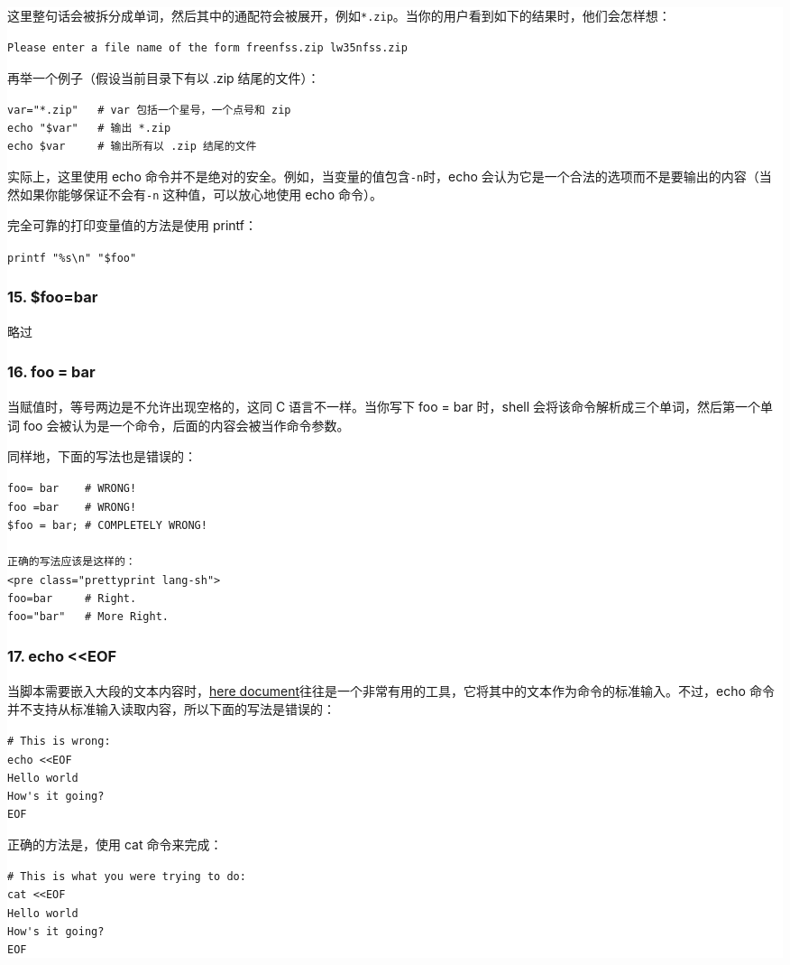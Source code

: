 
这里整句话会被拆分成单词，然后其中的通配符会被展开，例如`*.zip`。当你的用户看到如下的结果时，他们会怎样想：

    Please enter a file name of the form freenfss.zip lw35nfss.zip
    

再举一个例子（假设当前目录下有以 .zip 结尾的文件）：

    var="*.zip"   # var 包括一个星号，一个点号和 zip
    echo "$var"   # 输出 *.zip
    echo $var     # 输出所有以 .zip 结尾的文件
    

实际上，这里使用 echo 命令并不是绝对的安全。例如，当变量的值包含`-n`时，echo 会认为它是一个合法的选项而不是要输出的内容（当然如果你能够保证不会有`-n` 这种值，可以放心地使用 echo 命令）。

完全可靠的打印变量值的方法是使用 printf：

    printf "%s\n" "$foo"
    

### 15. $foo=bar

略过

### 16. foo = bar

当赋值时，等号两边是不允许出现空格的，这同 C 语言不一样。当你写下 foo = bar 时，shell 会将该命令解析成三个单词，然后第一个单词 foo 会被认为是一个命令，后面的内容会被当作命令参数。

同样地，下面的写法也是错误的：

    foo= bar    # WRONG!
    foo =bar    # WRONG!
    $foo = bar; # COMPLETELY WRONG!
    
    正确的写法应该是这样的：
    <pre class="prettyprint lang-sh">
    foo=bar     # Right.
    foo="bar"   # More Right.
    

### 17. echo <<EOF

当脚本需要嵌入大段的文本内容时，[here document][12]往往是一个非常有用的工具，它将其中的文本作为命令的标准输入。不过，echo 命令并不支持从标准输入读取内容，所以下面的写法是错误的：

    # This is wrong:
    echo <<EOF
    Hello world
    How's it going?
    EOF
    

正确的方法是，使用 cat 命令来完成：

    # This is what you were trying to do:
    cat <<EOF
    Hello world
    How's it going?
    EOF
    

[0]: http://mywiki.wooledge.org/ParsingLs
[1]: http://mywiki.wooledge.org/WordSplitting
[2]: http://mywiki.wooledge.org/glob
[3]: http://mywiki.wooledge.org/UsingFind
[4]: http://mywiki.wooledge.org/Quotes
[5]: http://mywiki.wooledge.org/locale
[6]: http://mywiki.wooledge.org/BashFAQ/031
[7]: http://mywiki.wooledge.org/BashFAQ/082
[8]: http://mywiki.wooledge.org/SubShell
[9]: http://mywiki.wooledge.org/BashFAQ/024
[10]: http://mywiki.wooledge.org/WordSplitting
[11]: http://mywiki.wooledge.org/glob
[12]: http://www.tldp.org/LDP/abs/html/here-docs.html
[13]: http://www.openbsd.org/cgi-bin/man.cgi?query=su&sektion=1
[14]: http://mywiki.wooledge.org/BashGuide/CompoundCommands
[15]: https://www.gnu.org/software/bash/manual/html_node/Double-Quotes.html
[16]: http://linux.die.net/man/1/bash
[20]: https://www.gnu.org/software/bash/manual/html_node/Tilde-Expansion.html
[21]: http://tldp.org/LDP/abs/html/localvar.html
[22]: http://mywiki.wooledge.org/CommandSubstitution
[23]: http://mywiki.wooledge.org/Quotes
[24]: http://mywiki.wooledge.org/locale
[25]: http://mywiki.wooledge.org/ProcessManagement
[26]: http://mywiki.wooledge.org/BashParser
[27]: http://mywiki.wooledge.org/BraceExpansion
[28]: http://kodango.com/generate-number-sequence-in-shell
[30]: http://mywiki.wooledge.org/BashFAQ/073
[31]: http://wiki.bash-hackers.org/howto/redirection_tutorial
[32]: http://mywiki.wooledge.org/BashPitfalls#cat_file_.7C_sed_s.2Ffoo.2Fbar.2F_.3E_file
[50]: http://mywiki.wooledge.org/BashPitfalls
[51]: http://kodango.com/bash-pitfalls-part-1
[52]: http://kodango.com/bash-pitfalls-part-2
[53]: http://kodango.com/bash-pitfalls-part-3
[54]: http://kodango.com/bash-pitfalls-part-4